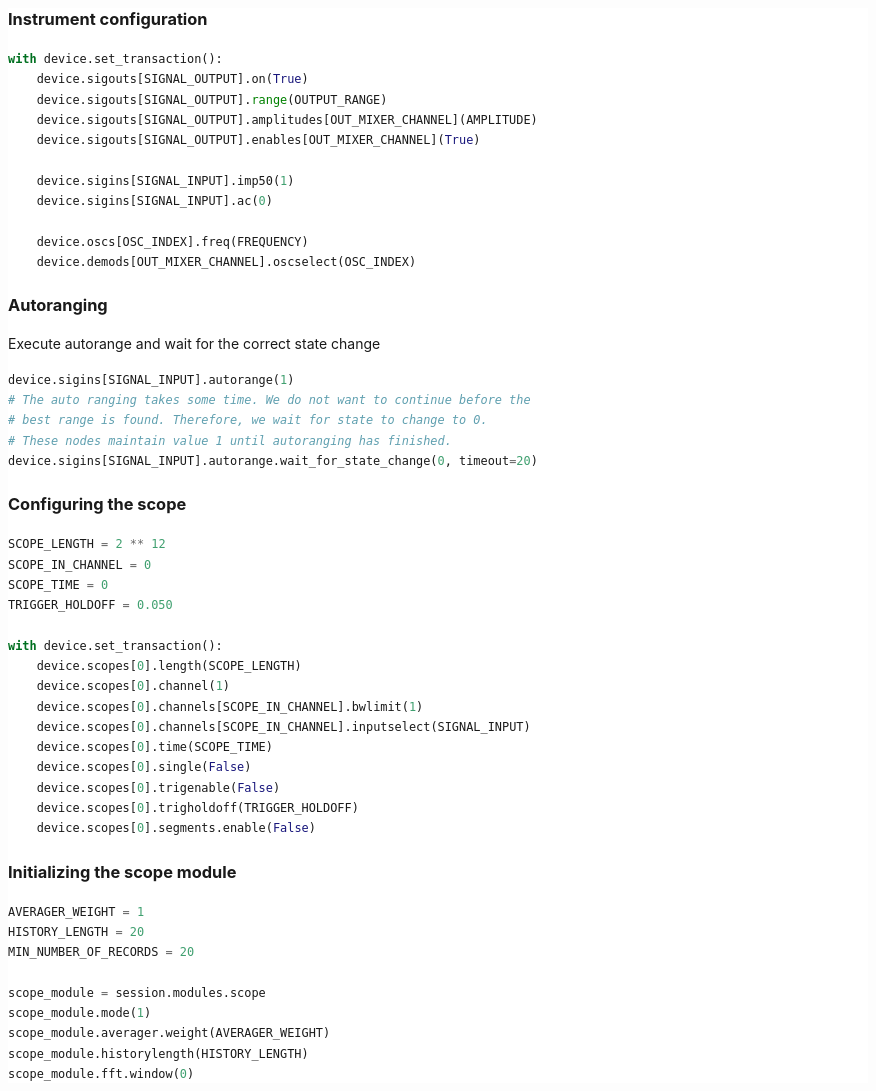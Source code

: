 ### Instrument configuration

```python
with device.set_transaction():
    device.sigouts[SIGNAL_OUTPUT].on(True)
    device.sigouts[SIGNAL_OUTPUT].range(OUTPUT_RANGE)
    device.sigouts[SIGNAL_OUTPUT].amplitudes[OUT_MIXER_CHANNEL](AMPLITUDE)
    device.sigouts[SIGNAL_OUTPUT].enables[OUT_MIXER_CHANNEL](True)

    device.sigins[SIGNAL_INPUT].imp50(1)
    device.sigins[SIGNAL_INPUT].ac(0)

    device.oscs[OSC_INDEX].freq(FREQUENCY)
    device.demods[OUT_MIXER_CHANNEL].oscselect(OSC_INDEX)
```

### Autoranging

Execute autorange and wait for the correct state change

```python
device.sigins[SIGNAL_INPUT].autorange(1)
# The auto ranging takes some time. We do not want to continue before the
# best range is found. Therefore, we wait for state to change to 0.
# These nodes maintain value 1 until autoranging has finished.
device.sigins[SIGNAL_INPUT].autorange.wait_for_state_change(0, timeout=20)
```

### Configuring the scope

```python
SCOPE_LENGTH = 2 ** 12
SCOPE_IN_CHANNEL = 0
SCOPE_TIME = 0
TRIGGER_HOLDOFF = 0.050

with device.set_transaction():
    device.scopes[0].length(SCOPE_LENGTH)
    device.scopes[0].channel(1)
    device.scopes[0].channels[SCOPE_IN_CHANNEL].bwlimit(1)
    device.scopes[0].channels[SCOPE_IN_CHANNEL].inputselect(SIGNAL_INPUT)
    device.scopes[0].time(SCOPE_TIME)
    device.scopes[0].single(False)
    device.scopes[0].trigenable(False)
    device.scopes[0].trigholdoff(TRIGGER_HOLDOFF)
    device.scopes[0].segments.enable(False)
```

### Initializing the scope module

```python
AVERAGER_WEIGHT = 1
HISTORY_LENGTH = 20
MIN_NUMBER_OF_RECORDS = 20

scope_module = session.modules.scope
scope_module.mode(1)
scope_module.averager.weight(AVERAGER_WEIGHT)
scope_module.historylength(HISTORY_LENGTH)
scope_module.fft.window(0)
```
